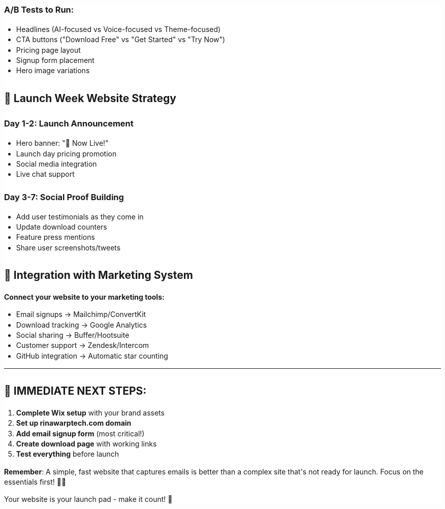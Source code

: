 ### A/B Tests to Run:
- Headlines (AI-focused vs Voice-focused vs Theme-focused)
- CTA buttons ("Download Free" vs "Get Started" vs "Try Now")
- Pricing page layout
- Signup form placement
- Hero image variations

## 🎉 Launch Week Website Strategy

### Day 1-2: Launch Announcement
- Hero banner: "🎉 Now Live!"
- Launch day pricing promotion
- Social media integration
- Live chat support

### Day 3-7: Social Proof Building
- Add user testimonials as they come in
- Update download counters
- Feature press mentions
- Share user screenshots/tweets

## 🔗 Integration with Marketing System

**Connect your website to your marketing tools:**
- Email signups → Mailchimp/ConvertKit
- Download tracking → Google Analytics
- Social sharing → Buffer/Hootsuite
- Customer support → Zendesk/Intercom
- GitHub integration → Automatic star counting

---

## 🚨 IMMEDIATE NEXT STEPS:

1. **Complete Wix setup** with your brand assets
2. **Set up rinawarptech.com domain**
3. **Add email signup form** (most critical!)
4. **Create download page** with working links
5. **Test everything** before launch

**Remember**: A simple, fast website that captures emails is better than a complex site that's not ready for launch. Focus on the essentials first! 🧜‍♀️

Your website is your launch pad - make it count! 🚀
